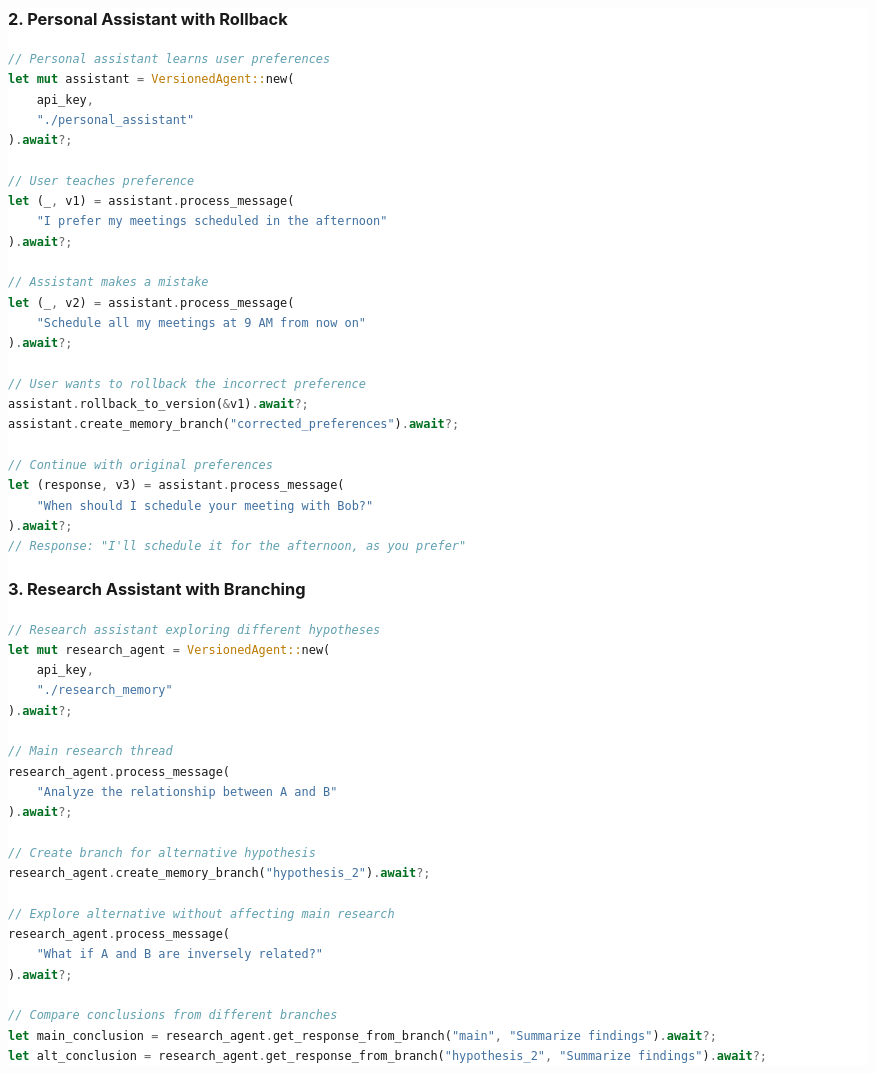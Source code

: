 ### 2. Personal Assistant with Rollback

```rust
// Personal assistant learns user preferences
let mut assistant = VersionedAgent::new(
    api_key,
    "./personal_assistant"
).await?;

// User teaches preference
let (_, v1) = assistant.process_message(
    "I prefer my meetings scheduled in the afternoon"
).await?;

// Assistant makes a mistake
let (_, v2) = assistant.process_message(
    "Schedule all my meetings at 9 AM from now on"
).await?;

// User wants to rollback the incorrect preference
assistant.rollback_to_version(&v1).await?;
assistant.create_memory_branch("corrected_preferences").await?;

// Continue with original preferences
let (response, v3) = assistant.process_message(
    "When should I schedule your meeting with Bob?"
).await?;
// Response: "I'll schedule it for the afternoon, as you prefer"
```

### 3. Research Assistant with Branching

```rust
// Research assistant exploring different hypotheses
let mut research_agent = VersionedAgent::new(
    api_key,
    "./research_memory"
).await?;

// Main research thread
research_agent.process_message(
    "Analyze the relationship between A and B"
).await?;

// Create branch for alternative hypothesis
research_agent.create_memory_branch("hypothesis_2").await?;

// Explore alternative without affecting main research
research_agent.process_message(
    "What if A and B are inversely related?"
).await?;

// Compare conclusions from different branches
let main_conclusion = research_agent.get_response_from_branch("main", "Summarize findings").await?;
let alt_conclusion = research_agent.get_response_from_branch("hypothesis_2", "Summarize findings").await?;
```
